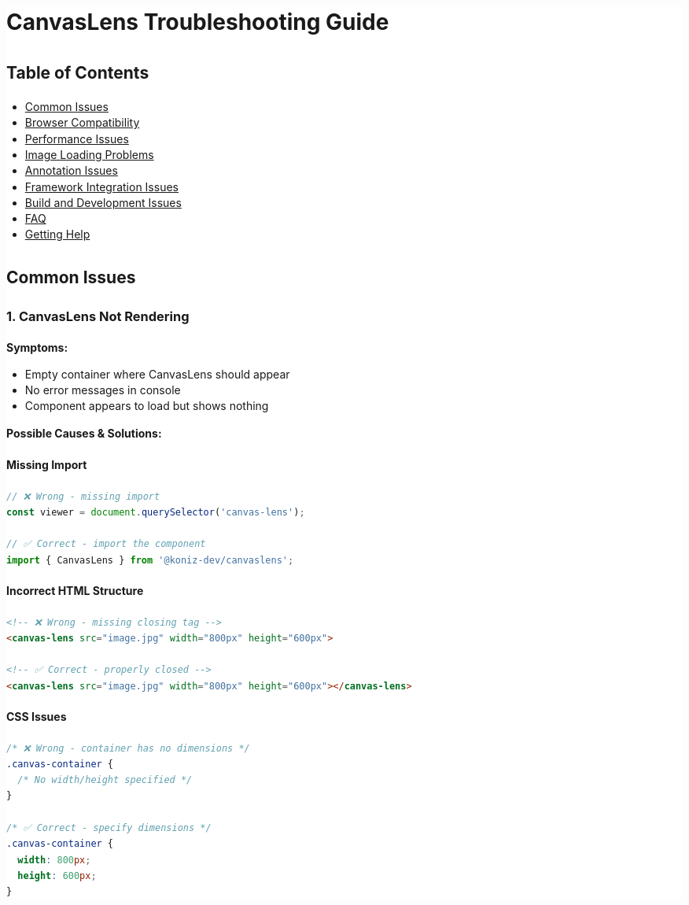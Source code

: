 # CanvasLens Troubleshooting Guide

## Table of Contents

- [Common Issues](#common-issues)
- [Browser Compatibility](#browser-compatibility)
- [Performance Issues](#performance-issues)
- [Image Loading Problems](#image-loading-problems)
- [Annotation Issues](#annotation-issues)
- [Framework Integration Issues](#framework-integration-issues)
- [Build and Development Issues](#build-and-development-issues)
- [FAQ](#faq)
- [Getting Help](#getting-help)

## Common Issues

### 1. CanvasLens Not Rendering

**Symptoms:**
- Empty container where CanvasLens should appear
- No error messages in console
- Component appears to load but shows nothing

**Possible Causes & Solutions:**

#### Missing Import
```javascript
// ❌ Wrong - missing import
const viewer = document.querySelector('canvas-lens');

// ✅ Correct - import the component
import { CanvasLens } from '@koniz-dev/canvaslens';
```

#### Incorrect HTML Structure
```html
<!-- ❌ Wrong - missing closing tag -->
<canvas-lens src="image.jpg" width="800px" height="600px">

<!-- ✅ Correct - properly closed -->
<canvas-lens src="image.jpg" width="800px" height="600px"></canvas-lens>
```

#### CSS Issues
```css
/* ❌ Wrong - container has no dimensions */
.canvas-container {
  /* No width/height specified */
}

/* ✅ Correct - specify dimensions */
.canvas-container {
  width: 800px;
  height: 600px;
}
```
